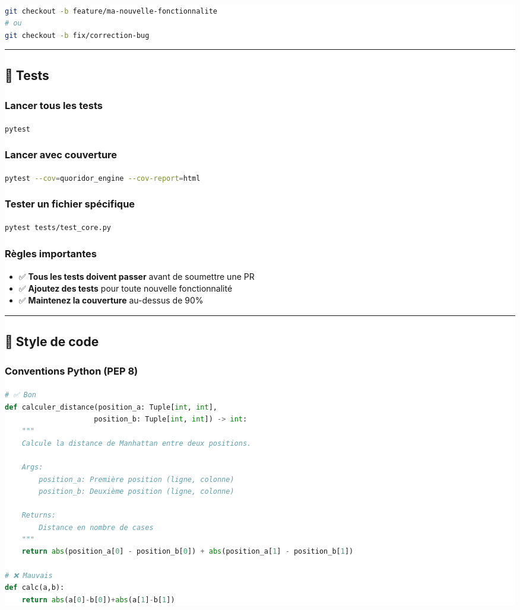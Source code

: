 ```bash
git checkout -b feature/ma-nouvelle-fonctionnalite
# ou
git checkout -b fix/correction-bug
```

---

## 🧪 Tests

### Lancer tous les tests

```bash
pytest
```

### Lancer avec couverture

```bash
pytest --cov=quoridor_engine --cov-report=html
```

### Tester un fichier spécifique

```bash
pytest tests/test_core.py
```

### Règles importantes
- ✅ **Tous les tests doivent passer** avant de soumettre une PR
- ✅ **Ajoutez des tests** pour toute nouvelle fonctionnalité
- ✅ **Maintenez la couverture** au-dessus de 90%

---

## 🎨 Style de code

### Conventions Python (PEP 8)

```python
# ✅ Bon
def calculer_distance(position_a: Tuple[int, int], 
                     position_b: Tuple[int, int]) -> int:
    """
    Calcule la distance de Manhattan entre deux positions.
    
    Args:
        position_a: Première position (ligne, colonne)
        position_b: Deuxième position (ligne, colonne)
    
    Returns:
        Distance en nombre de cases
    """
    return abs(position_a[0] - position_b[0]) + abs(position_a[1] - position_b[1])

# ❌ Mauvais
def calc(a,b):
    return abs(a[0]-b[0])+abs(a[1]-b[1])
```
